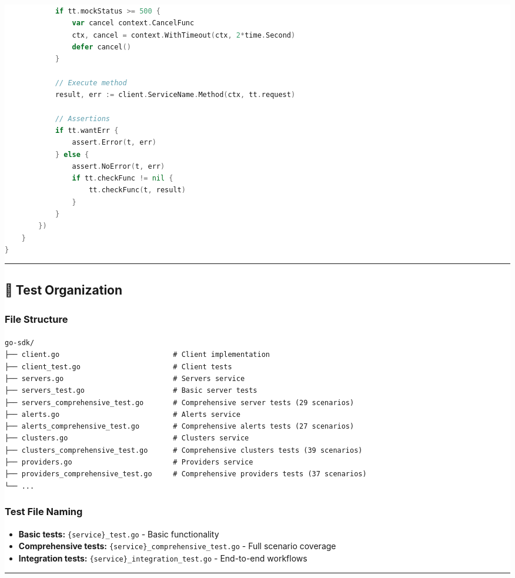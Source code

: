 ```go
            if tt.mockStatus >= 500 {
                var cancel context.CancelFunc
                ctx, cancel = context.WithTimeout(ctx, 2*time.Second)
                defer cancel()
            }

            // Execute method
            result, err := client.ServiceName.Method(ctx, tt.request)

            // Assertions
            if tt.wantErr {
                assert.Error(t, err)
            } else {
                assert.NoError(t, err)
                if tt.checkFunc != nil {
                    tt.checkFunc(t, result)
                }
            }
        })
    }
}
```

---

## 📁 Test Organization

### File Structure

```
go-sdk/
├── client.go                           # Client implementation
├── client_test.go                      # Client tests
├── servers.go                          # Servers service
├── servers_test.go                     # Basic server tests
├── servers_comprehensive_test.go       # Comprehensive server tests (29 scenarios)
├── alerts.go                           # Alerts service
├── alerts_comprehensive_test.go        # Comprehensive alerts tests (27 scenarios)
├── clusters.go                         # Clusters service
├── clusters_comprehensive_test.go      # Comprehensive clusters tests (39 scenarios)
├── providers.go                        # Providers service
├── providers_comprehensive_test.go     # Comprehensive providers tests (37 scenarios)
└── ...
```

### Test File Naming

- **Basic tests:** `{service}_test.go` - Basic functionality
- **Comprehensive tests:** `{service}_comprehensive_test.go` - Full scenario coverage
- **Integration tests:** `{service}_integration_test.go` - End-to-end workflows

---